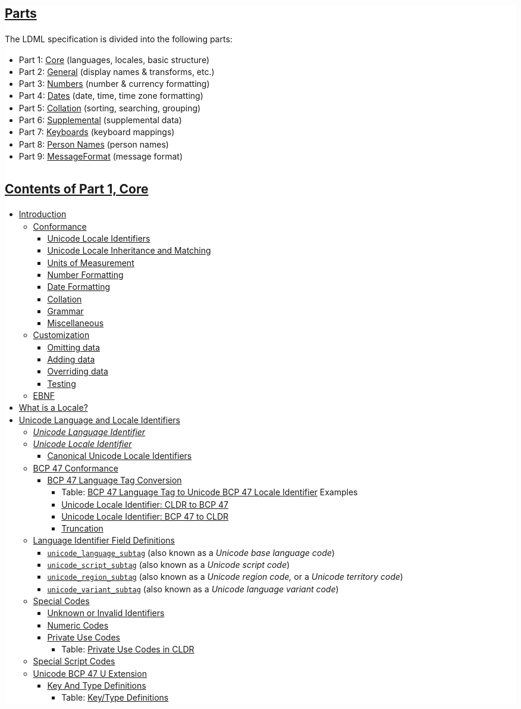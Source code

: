 ## <a name="Parts" href="#Parts">Parts</a>

The LDML specification is divided into the following parts:

*   Part 1: [Core](tr35.md#Contents) (languages, locales, basic structure)
*   Part 2: [General](tr35-general.md#Contents) (display names & transforms, etc.)
*   Part 3: [Numbers](tr35-numbers.md#Contents) (number & currency formatting)
*   Part 4: [Dates](tr35-dates.md#Contents) (date, time, time zone formatting)
*   Part 5: [Collation](tr35-collation.md#Contents) (sorting, searching, grouping)
*   Part 6: [Supplemental](tr35-info.md#Contents) (supplemental data)
*   Part 7: [Keyboards](tr35-keyboards.md#Contents) (keyboard mappings)
*   Part 8: [Person Names](tr35-personNames.md#Contents) (person names)
*   Part 9: [MessageFormat](tr35-messageFormat.md#Contents) (message format)

## <a name="Contents" href="#Contents">Contents of Part 1, Core</a>

* [Introduction](#Introduction)
  * [Conformance](#Conformance)
    * [Unicode Locale Identifiers](#unicode-locale-identifiers)
    * [Unicode Locale Inheritance and Matching](#unicode-locale-inheritance-and-matching)
    * [Units of Measurement](#units-of-measurement)
    * [Number Formatting](#number-formatting)
    * [Date Formatting](#date-formatting)
    * [Collation](#collation)
    * [Grammar](#grammar)
    * [Miscellaneous](#miscellaneous)
  * [Customization](#customization)
    * [Omitting data](#omitting-data)
    * [Adding data](#adding-data)
    * [Overriding data](#overriding-data)
    * [Testing](#testing)
  * [EBNF](#ebnf)
* [What is a Locale?](#Locale)
* [Unicode Language and Locale Identifiers](#Unicode_Language_and_Locale_Identifiers)
  * _[Unicode Language Identifier](#Unicode_language_identifier)_
  * _[Unicode Locale Identifier](#Unicode_locale_identifier)_
    * [Canonical Unicode Locale Identifiers](#Canonical_Unicode_Locale_Identifiers)
  * [BCP 47 Conformance](#BCP_47_Conformance)
    * [BCP 47 Language Tag Conversion](#BCP_47_Language_Tag_Conversion)
      * Table: [BCP 47 Language Tag to Unicode BCP 47 Locale Identifier](#Language_Tag_to_Locale_Identifier) Examples
      * [Unicode Locale Identifier: CLDR to BCP 47](#Unicode_Locale_Identifier_CLDR_to_BCP_47)
      * [Unicode Locale Identifier: BCP 47 to CLDR](#Unicode_Locale_Identifier_BCP_47_to_CLDR)
      * [Truncation](#truncation)
  * [Language Identifier Field Definitions](#Field_Definitions)
    * [`unicode_language_subtag`](#unicode_language_subtag_validity) (also known as a _Unicode base language code_)
    * [`unicode_script_subtag`](#unicode_script_subtag_validity) (also known as a _Unicode script code_)
    * [`unicode_region_subtag`](#unicode_region_subtag_validity) (also known as a _Unicode region code,_ or a _Unicode territory code_)
    * [`unicode_variant_subtag`](#unicode_variant_subtag_validity) (also known as a _Unicode language variant code_)
  * [Special Codes](#Special_Codes)
    * [Unknown or Invalid Identifiers](#Unknown_or_Invalid_Identifiers)
    * [Numeric Codes](#Numeric_Codes)
    * [Private Use Codes](#Private_Use_Codes)
      * Table: [Private Use Codes in CLDR](#Private_Use_CLDR)
  * [Special Script Codes](#special-script-codes)
  * [Unicode BCP 47 U Extension](#u_Extension)
    * [Key And Type Definitions](#Key_And_Type_Definitions_)
      * Table: [Key/Type Definitions](#Key_Type_Definitions)